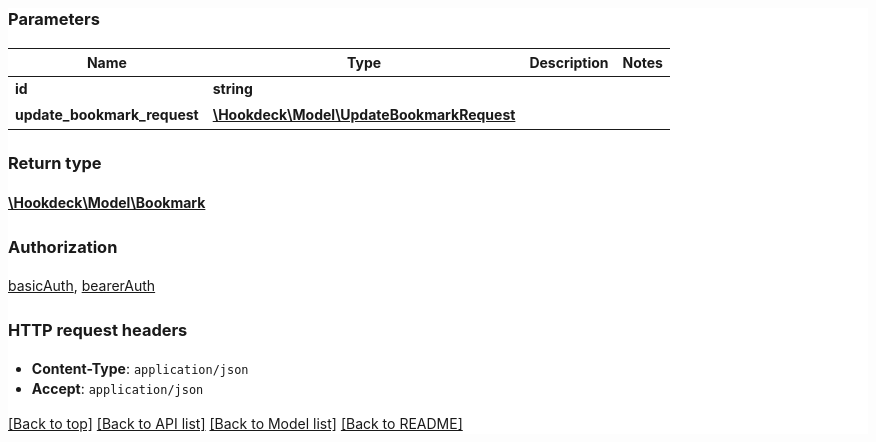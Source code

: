 ```php
```

### Parameters

| Name | Type | Description  | Notes |
| ------------- | ------------- | ------------- | ------------- |
| **id** | **string**|  | |
| **update_bookmark_request** | [**\Hookdeck\Model\UpdateBookmarkRequest**](../Model/UpdateBookmarkRequest.md)|  | |

### Return type

[**\Hookdeck\Model\Bookmark**](../Model/Bookmark.md)

### Authorization

[basicAuth](../../README.md#basicAuth), [bearerAuth](../../README.md#bearerAuth)

### HTTP request headers

- **Content-Type**: `application/json`
- **Accept**: `application/json`

[[Back to top]](#) [[Back to API list]](../../README.md#endpoints)
[[Back to Model list]](../../README.md#models)
[[Back to README]](../../README.md)
